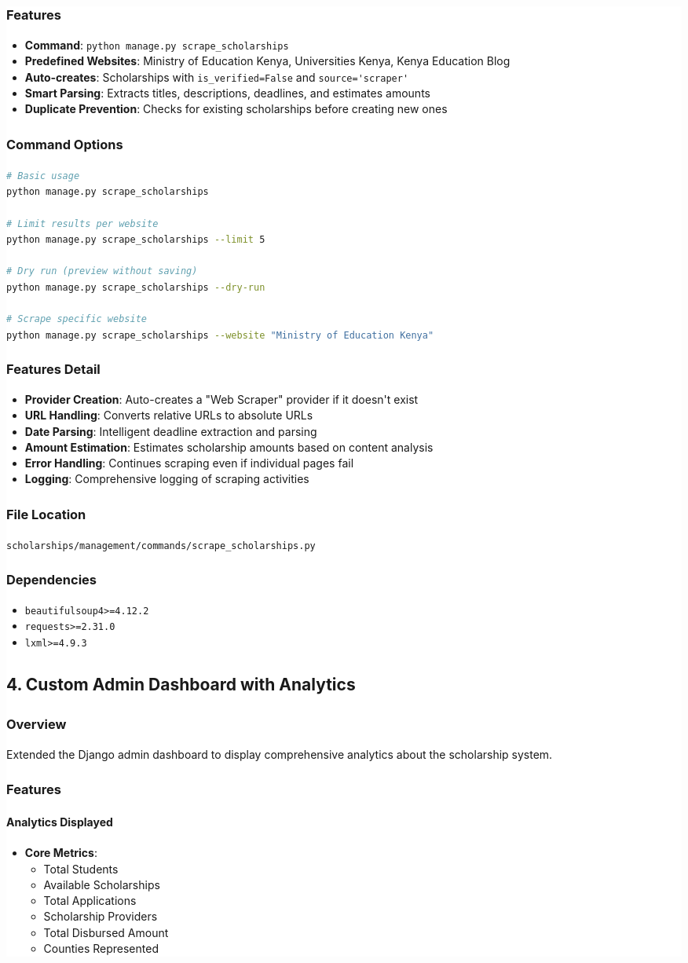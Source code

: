 ### Features
- **Command**: `python manage.py scrape_scholarships`
- **Predefined Websites**: Ministry of Education Kenya, Universities Kenya, Kenya Education Blog
- **Auto-creates**: Scholarships with `is_verified=False` and `source='scraper'`
- **Smart Parsing**: Extracts titles, descriptions, deadlines, and estimates amounts
- **Duplicate Prevention**: Checks for existing scholarships before creating new ones

### Command Options
```bash
# Basic usage
python manage.py scrape_scholarships

# Limit results per website
python manage.py scrape_scholarships --limit 5

# Dry run (preview without saving)
python manage.py scrape_scholarships --dry-run

# Scrape specific website
python manage.py scrape_scholarships --website "Ministry of Education Kenya"
```

### Features Detail
- **Provider Creation**: Auto-creates a "Web Scraper" provider if it doesn't exist
- **URL Handling**: Converts relative URLs to absolute URLs
- **Date Parsing**: Intelligent deadline extraction and parsing
- **Amount Estimation**: Estimates scholarship amounts based on content analysis
- **Error Handling**: Continues scraping even if individual pages fail
- **Logging**: Comprehensive logging of scraping activities

### File Location
`scholarships/management/commands/scrape_scholarships.py`

### Dependencies
- `beautifulsoup4>=4.12.2`
- `requests>=2.31.0`
- `lxml>=4.9.3`

## 4. Custom Admin Dashboard with Analytics

### Overview
Extended the Django admin dashboard to display comprehensive analytics about the scholarship system.

### Features

#### Analytics Displayed
- **Core Metrics**:
  - Total Students
  - Available Scholarships
  - Total Applications
  - Scholarship Providers
  - Total Disbursed Amount
  - Counties Represented
